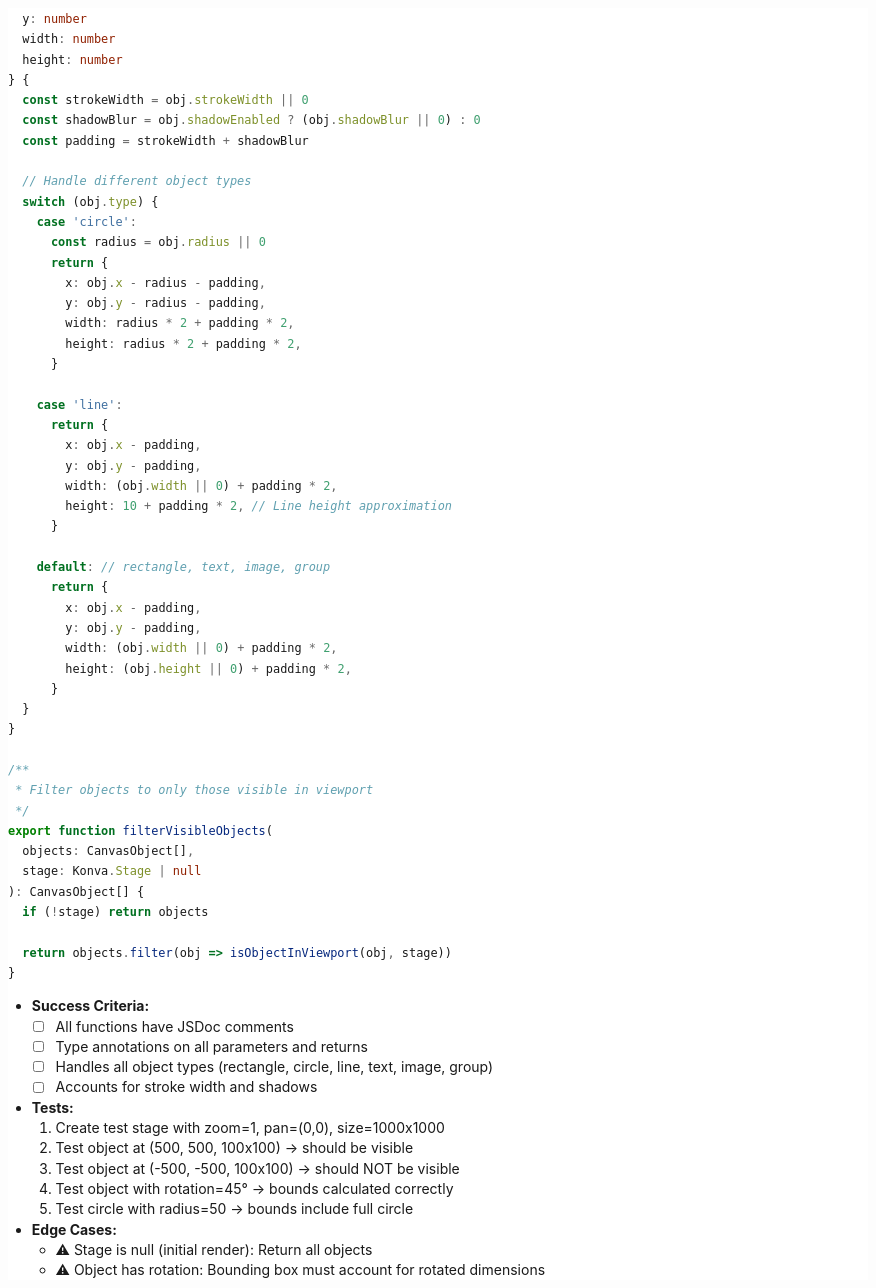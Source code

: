 ```typescript
  y: number
  width: number
  height: number
} {
  const strokeWidth = obj.strokeWidth || 0
  const shadowBlur = obj.shadowEnabled ? (obj.shadowBlur || 0) : 0
  const padding = strokeWidth + shadowBlur

  // Handle different object types
  switch (obj.type) {
    case 'circle':
      const radius = obj.radius || 0
      return {
        x: obj.x - radius - padding,
        y: obj.y - radius - padding,
        width: radius * 2 + padding * 2,
        height: radius * 2 + padding * 2,
      }

    case 'line':
      return {
        x: obj.x - padding,
        y: obj.y - padding,
        width: (obj.width || 0) + padding * 2,
        height: 10 + padding * 2, // Line height approximation
      }

    default: // rectangle, text, image, group
      return {
        x: obj.x - padding,
        y: obj.y - padding,
        width: (obj.width || 0) + padding * 2,
        height: (obj.height || 0) + padding * 2,
      }
  }
}

/**
 * Filter objects to only those visible in viewport
 */
export function filterVisibleObjects(
  objects: CanvasObject[],
  stage: Konva.Stage | null
): CanvasObject[] {
  if (!stage) return objects

  return objects.filter(obj => isObjectInViewport(obj, stage))
}
```
  - **Success Criteria:**
    - [ ] All functions have JSDoc comments
    - [ ] Type annotations on all parameters and returns
    - [ ] Handles all object types (rectangle, circle, line, text, image, group)
    - [ ] Accounts for stroke width and shadows
  - **Tests:**
    1. Create test stage with zoom=1, pan=(0,0), size=1000x1000
    2. Test object at (500, 500, 100x100) → should be visible
    3. Test object at (-500, -500, 100x100) → should NOT be visible
    4. Test object with rotation=45° → bounds calculated correctly
    5. Test circle with radius=50 → bounds include full circle
  - **Edge Cases:**
    - ⚠️ Stage is null (initial render): Return all objects
    - ⚠️ Object has rotation: Bounding box must account for rotated dimensions